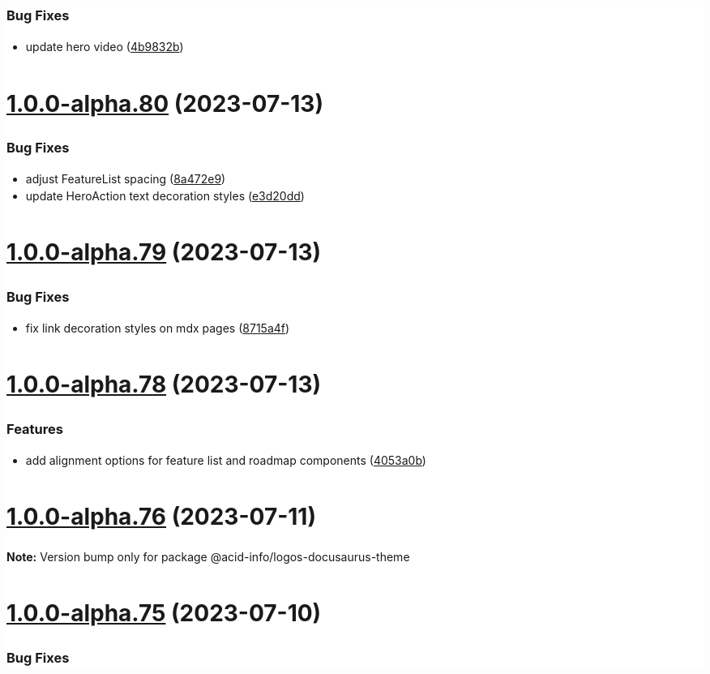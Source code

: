 ### Bug Fixes

- update hero video ([4b9832b](https://github.com/acid-info/logos-docusaurus-plugins/commit/4b9832b71fafd3417d1cd255817e48ee68589eaa))

# [1.0.0-alpha.80](https://github.com/acid-info/logos-docusaurus-plugins/compare/v1.0.0-alpha.79...v1.0.0-alpha.80) (2023-07-13)

### Bug Fixes

- adjust FeatureList spacing ([8a472e9](https://github.com/acid-info/logos-docusaurus-plugins/commit/8a472e94c50d75b8c225b2819256a401b741a258))
- update HeroAction text decoration styles ([e3d20dd](https://github.com/acid-info/logos-docusaurus-plugins/commit/e3d20dda0b6fe7bf76d65ae6d13ca5d1305423b8))

# [1.0.0-alpha.79](https://github.com/acid-info/logos-docusaurus-plugins/compare/v1.0.0-alpha.78...v1.0.0-alpha.79) (2023-07-13)

### Bug Fixes

- fix link decoration styles on mdx pages ([8715a4f](https://github.com/acid-info/logos-docusaurus-plugins/commit/8715a4f0dd7933f11c13aa4ed3418115aedaaf4a))

# [1.0.0-alpha.78](https://github.com/acid-info/logos-docusaurus-plugins/compare/v1.0.0-alpha.77...v1.0.0-alpha.78) (2023-07-13)

### Features

- add alignment options for feature list and roadmap components ([4053a0b](https://github.com/acid-info/logos-docusaurus-plugins/commit/4053a0b7ba45cd97348e7defee114bede0ac315f))

# [1.0.0-alpha.76](https://github.com/acid-info/logos-docusaurus-plugins/compare/v1.0.0-alpha.75...v1.0.0-alpha.76) (2023-07-11)

**Note:** Version bump only for package @acid-info/logos-docusaurus-theme

# [1.0.0-alpha.75](https://github.com/acid-info/logos-docusaurus-plugins/compare/v1.0.0-alpha.74...v1.0.0-alpha.75) (2023-07-10)

### Bug Fixes
